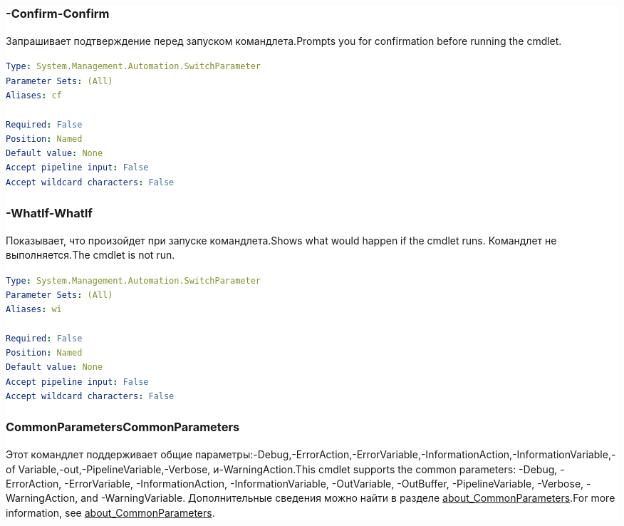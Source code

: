 ### <span data-ttu-id="a726f-136">-Confirm</span><span class="sxs-lookup"><span data-stu-id="a726f-136">-Confirm</span></span>
<span data-ttu-id="a726f-137">Запрашивает подтверждение перед запуском командлета.</span><span class="sxs-lookup"><span data-stu-id="a726f-137">Prompts you for confirmation before running the cmdlet.</span></span>

```yaml
Type: System.Management.Automation.SwitchParameter
Parameter Sets: (All)
Aliases: cf

Required: False
Position: Named
Default value: None
Accept pipeline input: False
Accept wildcard characters: False
```

### <span data-ttu-id="a726f-138">-WhatIf</span><span class="sxs-lookup"><span data-stu-id="a726f-138">-WhatIf</span></span>
<span data-ttu-id="a726f-139">Показывает, что произойдет при запуске командлета.</span><span class="sxs-lookup"><span data-stu-id="a726f-139">Shows what would happen if the cmdlet runs.</span></span>
<span data-ttu-id="a726f-140">Командлет не выполняется.</span><span class="sxs-lookup"><span data-stu-id="a726f-140">The cmdlet is not run.</span></span>

```yaml
Type: System.Management.Automation.SwitchParameter
Parameter Sets: (All)
Aliases: wi

Required: False
Position: Named
Default value: None
Accept pipeline input: False
Accept wildcard characters: False
```

### <span data-ttu-id="a726f-141">CommonParameters</span><span class="sxs-lookup"><span data-stu-id="a726f-141">CommonParameters</span></span>
<span data-ttu-id="a726f-142">Этот командлет поддерживает общие параметры:-Debug,-ErrorAction,-ErrorVariable,-InformationAction,-InformationVariable,-of Variable,-out,-PipelineVariable,-Verbose, и-WarningAction.</span><span class="sxs-lookup"><span data-stu-id="a726f-142">This cmdlet supports the common parameters: -Debug, -ErrorAction, -ErrorVariable, -InformationAction, -InformationVariable, -OutVariable, -OutBuffer, -PipelineVariable, -Verbose, -WarningAction, and -WarningVariable.</span></span> <span data-ttu-id="a726f-143">Дополнительные сведения можно найти в разделе [about_CommonParameters](http://go.microsoft.com/fwlink/?LinkID=113216).</span><span class="sxs-lookup"><span data-stu-id="a726f-143">For more information, see [about_CommonParameters](http://go.microsoft.com/fwlink/?LinkID=113216).</span></span>
